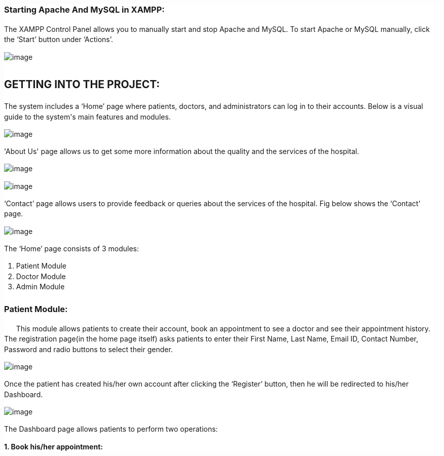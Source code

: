 
### Starting Apache And MySQL in XAMPP:
  The XAMPP Control Panel allows you to manually start and stop Apache and MySQL. To start Apache or MySQL manually, click the ‘Start’ button under ‘Actions’.
  
  
![image](https://github.com/Kshitijboi/Ethicure/assets/116621388/98f5d373-174c-4ccc-bff3-d479e758818b)


## GETTING INTO THE PROJECT:
The system includes a ‘Home’ page where patients, doctors, and administrators can log in to their accounts. Below is a visual guide to the system's main features and modules.


![image](https://github.com/Kshitijboi/Ethicure/assets/116621388/7e564479-85bd-4961-b7dc-f906e88f7063)


'About Us' page allows us to get some more information about the quality and the services of the hospital.

![image](https://github.com/Kshitijboi/Ethicure/assets/116621388/befbdfa2-5a16-4d82-a043-92efc88eabdd)

![image](https://github.com/Kshitijboi/Ethicure/assets/116621388/9628633d-0ecc-4987-8c99-362e6fc1c76c)


‘Contact’ page allows users to provide feedback or queries about the services of the hospital. Fig below shows the ‘Contact’ page.

  ![image](https://github.com/Kshitijboi/Ethicure/assets/116621388/d9d2320b-9458-464d-a30f-363e0d52a859)


The ‘Home’ page consists of 3 modules:
1. Patient Module
2. Doctor Module
3. Admin Module

### Patient Module:

  &nbsp; &nbsp; &nbsp; This module allows patients to create their account, book an appointment to see a doctor and see their appointment history.
  The registration page(in the home page itself) asks patients to enter their First Name, Last Name, Email ID, Contact Number, Password and radio buttons to select their gender.
  
  ![image](https://github.com/Kshitijboi/Ethicure/assets/116621388/053a8cf0-174e-4ee1-9f5d-b6c270e983e1)


Once the patient has created his/her own account after clicking the ‘Register’ button, then he will be redirected to his/her Dashboard.

![image](https://github.com/Kshitijboi/Ethicure/assets/116621388/6f36d28a-72f6-4477-9183-e4b08a56ea49)


The Dashboard page allows patients to perform two operations:

**1. Book his/her appointment:**
